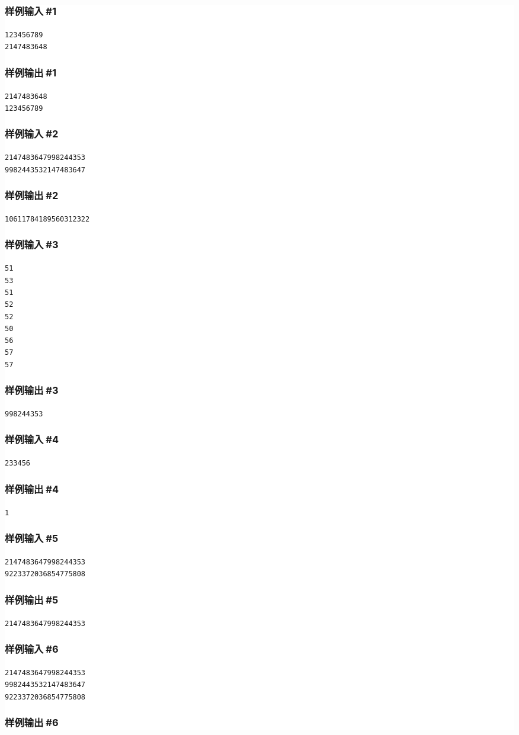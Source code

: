 ### 样例输入 #1
```
123456789
2147483648
```
### 样例输出 #1
```
2147483648
123456789
```
### 样例输入 #2
```
2147483647998244353
9982443532147483647
```
### 样例输出 #2
```
10611784189560312322
```
### 样例输入 #3
```
51
53
51
52
52
50
56
57
57
```
### 样例输出 #3
```
998244353
```
### 样例输入 #4
```
233456
```
### 样例输出 #4
```
1
```
### 样例输入 #5
```
2147483647998244353
9223372036854775808
```
### 样例输出 #5
```
2147483647998244353
```
### 样例输入 #6
```
2147483647998244353
9982443532147483647
9223372036854775808

```
### 样例输出 #6